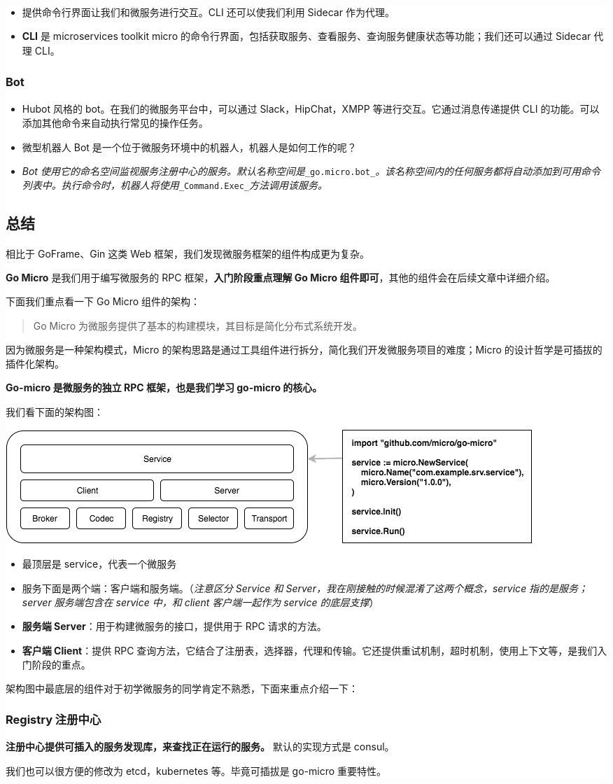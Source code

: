 *   提供命令行界面让我们和微服务进行交互。CLI 还可以使我们利用 Sidecar 作为代理。
    
*   **CLI** 是 microservices toolkit micro 的命令行界面，包括获取服务、查看服务、查询服务健康状态等功能；我们还可以通过 Sidecar 代理 CLI。
    

### Bot

*   Hubot 风格的 bot。在我们的微服务平台中，可以通过 Slack，HipChat，XMPP 等进行交互。它通过消息传递提供 CLI 的功能。可以添加其他命令来自动执行常见的操作任务。
    
*   微型机器人 Bot 是一个位于微服务环境中的机器人，机器人是如何工作的呢？
    
*   _Bot 使用它的命名空间监视服务注册中心的服务。默认名称空间是_`_go.micro.bot_`_。该名称空间内的任何服务都将自动添加到可用命令列表中。执行命令时，机器人将使用_`_Command.Exec_`_方法调用该服务。_
    

总结
--

相比于 GoFrame、Gin 这类 Web 框架，我们发现微服务框架的组件构成更为复杂。

**Go Micro** 是我们用于编写微服务的 RPC 框架，**入门阶段重点理解 Go Micro 组件即可**，其他的组件会在后续文章中详细介绍。

下面我们重点看一下 Go Micro 组件的架构：

> Go Micro 为微服务提供了基本的构建模块，其目标是简化分布式系统开发。

因为微服务是一种架构模式，Micro 的架构思路是通过工具组件进行拆分，简化我们开发微服务项目的难度；Micro 的设计哲学是可插拔的插件化架构。

**Go-micro 是微服务的独立 RPC 框架，也是我们学习 go-micro 的核心。** 

我们看下面的架构图：

![](_assets/0fbceb7337690b303a353b80e85c3625.png)

*   最顶层是 service，代表一个微服务
    
*   服务下面是两个端：客户端和服务端。（_注意区分 Service 和 Server，我在刚接触的时候混淆了这两个概念，service 指的是服务；server 服务端包含在 service 中，和 client 客户端一起作为 service 的底层支撑_）
    
*   **服务端 Server**：用于构建微服务的接口，提供用于 RPC 请求的方法。
    
*   **客户端 Client**：提供 RPC 查询方法，它结合了注册表，选择器，代理和传输。它还提供重试机制，超时机制，使用上下文等，是我们入门阶段的重点。
    

架构图中最底层的组件对于初学微服务的同学肯定不熟悉，下面来重点介绍一下：

### Registry 注册中心

**注册中心提供可插入的服务发现库，来查找正在运行的服务。**  默认的实现方式是 consul。

我们也可以很方便的修改为 etcd，kubernetes 等。毕竟可插拔是 go-micro 重要特性。
